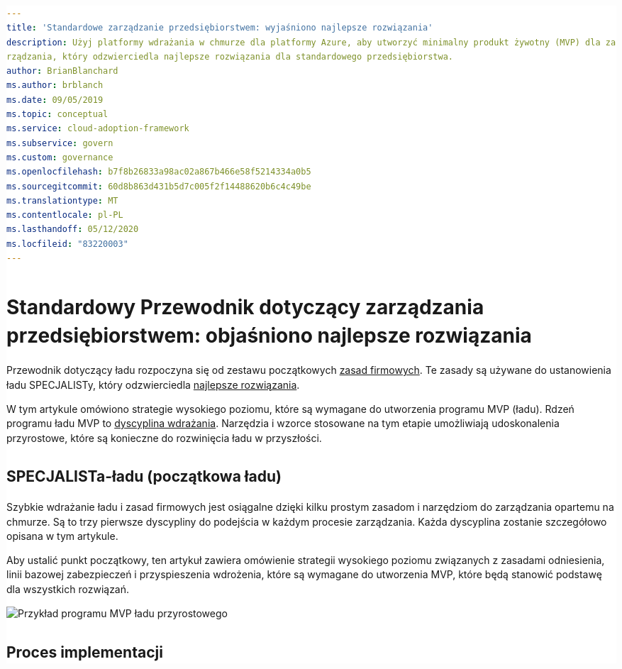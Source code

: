 ```yaml
---
title: 'Standardowe zarządzanie przedsiębiorstwem: wyjaśniono najlepsze rozwiązania'
description: Użyj platformy wdrażania w chmurze dla platformy Azure, aby utworzyć minimalny produkt żywotny (MVP) dla zarządzania, który odzwierciedla najlepsze rozwiązania dla standardowego przedsiębiorstwa.
author: BrianBlanchard
ms.author: brblanch
ms.date: 09/05/2019
ms.topic: conceptual
ms.service: cloud-adoption-framework
ms.subservice: govern
ms.custom: governance
ms.openlocfilehash: b7f8b26833a98ac02a867b466e58f5214334a0b5
ms.sourcegitcommit: 60d8b863d431b5d7c005f2f14488620b6c4c49be
ms.translationtype: MT
ms.contentlocale: pl-PL
ms.lasthandoff: 05/12/2020
ms.locfileid: "83220003"
---
```

# <a name="standard-enterprise-governance-guide-best-practices-explained"></a>Standardowy Przewodnik dotyczący zarządzania przedsiębiorstwem: objaśniono najlepsze rozwiązania

Przewodnik dotyczący ładu rozpoczyna się od zestawu początkowych [zasad firmowych](./initial-corporate-policy.md). Te zasady są używane do ustanowienia ładu SPECJALISTy, który odzwierciedla [najlepsze rozwiązania](./index.md).

W tym artykule omówiono strategie wysokiego poziomu, które są wymagane do utworzenia programu MVP (ładu). Rdzeń programu ładu MVP to [dyscyplina wdrażania](../../deployment-acceleration/index.md). Narzędzia i wzorce stosowane na tym etapie umożliwiają udoskonalenia przyrostowe, które są konieczne do rozwinięcia ładu w przyszłości.

## <a name="governance-mvp-initial-governance-foundation"></a>SPECJALISTa-ładu (początkowa ładu)

Szybkie wdrażanie ładu i zasad firmowych jest osiągalne dzięki kilku prostym zasadom i narzędziom do zarządzania opartemu na chmurze. Są to trzy pierwsze dyscypliny do podejścia w każdym procesie zarządzania. Każda dyscyplina zostanie szczegółowo opisana w tym artykule.



Aby ustalić punkt początkowy, ten artykuł zawiera omówienie strategii wysokiego poziomu związanych z zasadami odniesienia, linii bazowej zabezpieczeń i przyspieszenia wdrożenia, które są wymagane do utworzenia MVP, które będą stanowić podstawę dla wszystkich rozwiązań.

![Przykład programu MVP ładu przyrostowego](../../../_images/govern/governance-mvp.png)

## <a name="implementation-process"></a>Proces implementacji
